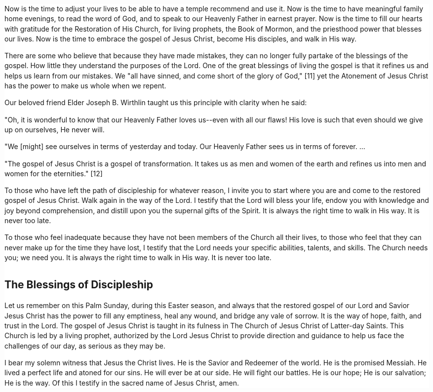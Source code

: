 Now is the time to adjust your lives to be able to have a temple recommend and
use it. Now is the time to have meaningful family home evenings, to read the
word of God, and to speak to our Heavenly Father in earnest prayer. Now is the
time to fill our hearts with gratitude for the Restoration of His Church, for
living prophets, the Book of Mormon, and the priesthood power that blesses our
lives. Now is the time to embrace the gospel of Jesus Christ, become His
disciples, and walk in His way.

There are some who believe that because they have made mistakes, they can no
longer fully partake of the blessings of the gospel. How little they
understand the purposes of the Lord. One of the great blessings of living the
gospel is that it refines us and helps us learn from our mistakes. We "all
have sinned, and come short of the glory of God," [11]  yet the Atonement of
Jesus Christ has the power to make us whole when we repent.

Our beloved friend Elder Joseph B. Wirthlin taught us this principle with
clarity when he said:

"Oh, it is wonderful to know that our Heavenly Father loves us--even with all
our flaws! His love is such that even should we give up on ourselves, He never
will.

"We [might] see ourselves in terms of yesterday and today. Our Heavenly Father
sees us in terms of forever. ...

"The gospel of Jesus Christ is a gospel of transformation. It takes us as men
and women of the earth and refines us into men and women for the eternities."
[12]

To those who have left the path of discipleship for whatever reason, I invite
you to start where you are and come to the restored gospel of Jesus Christ.
Walk again in the way of the Lord. I testify that the Lord will bless your
life, endow you with knowledge and joy beyond comprehension, and distill upon
you the supernal gifts of the Spirit. It is always the right time to walk in
His way. It is never too late.

To those who feel inadequate because they have not been members of the Church
all their lives, to those who feel that they can never make up for the time
they have lost, I testify that the Lord needs your specific abilities,
talents, and skills. The Church needs you; we need you. It is always the right
time to walk in His way. It is never too late.

## The Blessings of Discipleship

Let us remember on this Palm Sunday, during this Easter season, and always
that the restored gospel of our Lord and Savior Jesus Christ has the power to
fill any emptiness, heal any wound, and bridge any vale of sorrow. It is the
way of hope, faith, and trust in the Lord. The gospel of Jesus Christ is
taught in its fulness in The Church of Jesus Christ of Latter-day Saints. This
Church is led by a living prophet, authorized by the Lord Jesus Christ to
provide direction and guidance to help us face the challenges of our day, as
serious as they may be.

I bear my solemn witness that Jesus the Christ lives. He is the Savior and
Redeemer of the world. He is the promised Messiah. He lived a perfect life and
atoned for our sins. He will ever be at our side. He will fight our battles.
He is our hope; He is our salvation; He is the way. Of this I testify in the
sacred name of Jesus Christ, amen.
